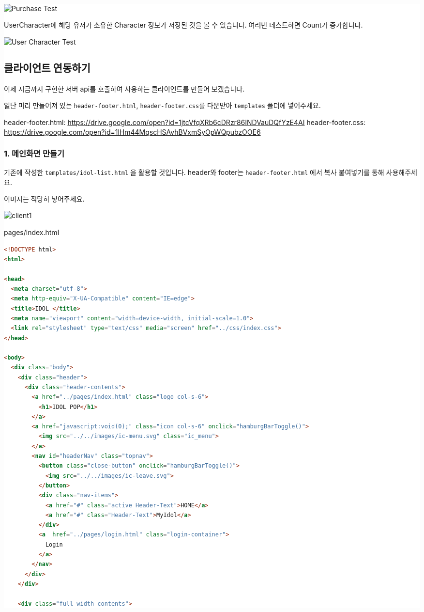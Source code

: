 ![Purchase Test](./images/purchaseItemTestBody.png)

UserCharacter에 해당 유저가 소유한 Character 정보가 저장된 것을 볼 수 있습니다. 여러번 테스트하면 Count가 증가합니다.

![User Character Test](./images/usercharacter_test.png)


## 클라이언트 연동하기

이제 지금까지 구현한 서버 api를 호출하여 사용하는 클라이언트를 만들어 보겠습니다.

일단 미리 만들어져 있는 `header-footer.html`, `header-footer.css`를 다운받아 `templates` 폴더에 넣어주세요.

header-footer.html: https://drive.google.com/open?id=1jtcVfqXRb6cDRzr86INDVauDQfYzE4AI
header-footer.css: https://drive.google.com/open?id=1lHm44MqscHSAvhBVxmSyOpWQpubzOOE6


### 1. 메인화면 만들기

기존에 작성한 `templates/idol-list.html` 을 활용할 것입니다.
header와 footer는 `header-footer.html` 에서 복사 붙여넣기를 통해 사용해주세요.

이미지는 적당히 넣어주세요.

![client1](images/client1.png)

pages/index.html

```html
<!DOCTYPE html>
<html>

<head>
  <meta charset="utf-8">
  <meta http-equiv="X-UA-Compatible" content="IE=edge">
  <title>IDOL </title>
  <meta name="viewport" content="width=device-width, initial-scale=1.0">
  <link rel="stylesheet" type="text/css" media="screen" href="../css/index.css">
</head>

<body>
  <div class="body">
    <div class="header">
      <div class="header-contents">
        <a href="../pages/index.html" class="logo col-s-6">
          <h1>IDOL POP</h1>
        </a>
        <a href="javascript:void(0);" class="icon col-s-6" onclick="hamburgBarToggle()">
          <img src="../../images/ic-menu.svg" class="ic_menu">
        </a>
        <nav id="headerNav" class="topnav">
          <button class="close-button" onclick="hamburgBarToggle()">
            <img src="../../images/ic-leave.svg">
          </button>
          <div class="nav-items">
            <a href="#" class="active Header-Text">HOME</a>
            <a href="#" class="Header-Text">MyIdol</a>
          </div>
          <a  href="../pages/login.html" class="login-container">
            Login
          </a>
        </nav>
      </div>
    </div>

    <div class="full-width-contents">
```